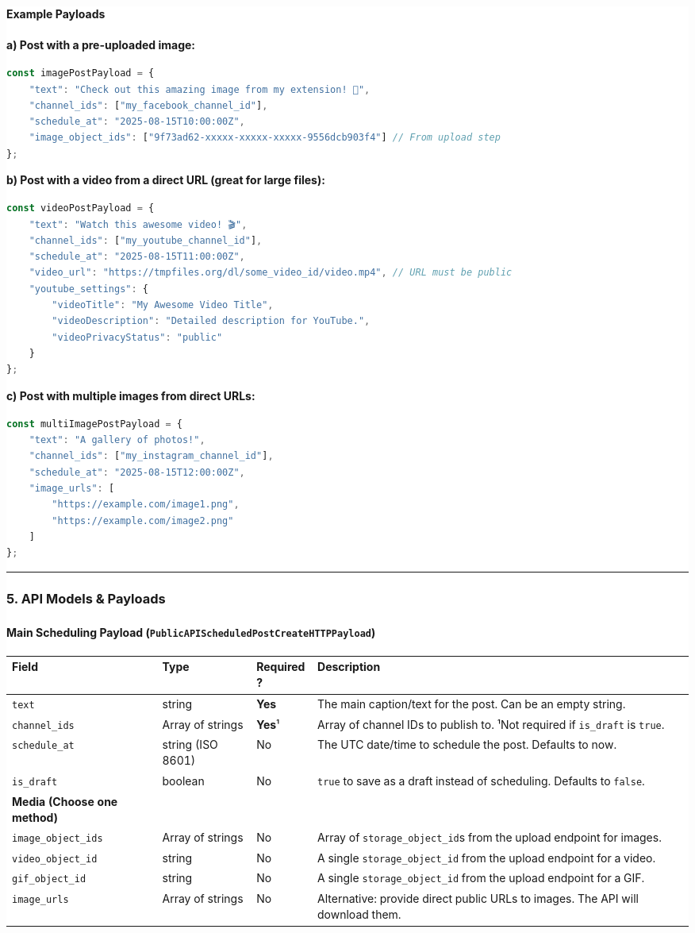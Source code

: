 #### Example Payloads

**a) Post with a pre-uploaded image:**

```javascript
const imagePostPayload = {
    "text": "Check out this amazing image from my extension! 📸",
    "channel_ids": ["my_facebook_channel_id"],
    "schedule_at": "2025-08-15T10:00:00Z",
    "image_object_ids": ["9f73ad62-xxxxx-xxxxx-xxxxx-9556dcb903f4"] // From upload step
};
```

**b) Post with a video from a direct URL (great for large files):**

```javascript
const videoPostPayload = {
    "text": "Watch this awesome video! 🎬",
    "channel_ids": ["my_youtube_channel_id"],
    "schedule_at": "2025-08-15T11:00:00Z",
    "video_url": "https://tmpfiles.org/dl/some_video_id/video.mp4", // URL must be public
    "youtube_settings": {
        "videoTitle": "My Awesome Video Title",
        "videoDescription": "Detailed description for YouTube.",
        "videoPrivacyStatus": "public"
    }
};
```

**c) Post with multiple images from direct URLs:**

```javascript
const multiImagePostPayload = {
    "text": "A gallery of photos!",
    "channel_ids": ["my_instagram_channel_id"],
    "schedule_at": "2025-08-15T12:00:00Z",
    "image_urls": [
        "https://example.com/image1.png",
        "https://example.com/image2.png"
    ]
};
```

---

### 5. API Models & Payloads

#### Main Scheduling Payload (`PublicAPIScheduledPostCreateHTTPPayload`)

| Field | Type | Required? | Description |
| :--- | :--- | :--- | :--- |
| `text` | string | **Yes** | The main caption/text for the post. Can be an empty string. |
| `channel_ids`| Array of strings | **Yes**¹ | Array of channel IDs to publish to. ¹Not required if `is_draft` is `true`. |
| `schedule_at`| string (ISO 8601)| No | The UTC date/time to schedule the post. Defaults to now. |
| `is_draft` | boolean | No | `true` to save as a draft instead of scheduling. Defaults to `false`. |
| **Media (Choose one method)** |
| `image_object_ids`| Array of strings | No | Array of `storage_object_id`s from the upload endpoint for images. |
| `video_object_id`| string | No | A single `storage_object_id` from the upload endpoint for a video. |
| `gif_object_id` | string | No | A single `storage_object_id` from the upload endpoint for a GIF. |
| `image_urls` | Array of strings | No | Alternative: provide direct public URLs to images. The API will download them. |